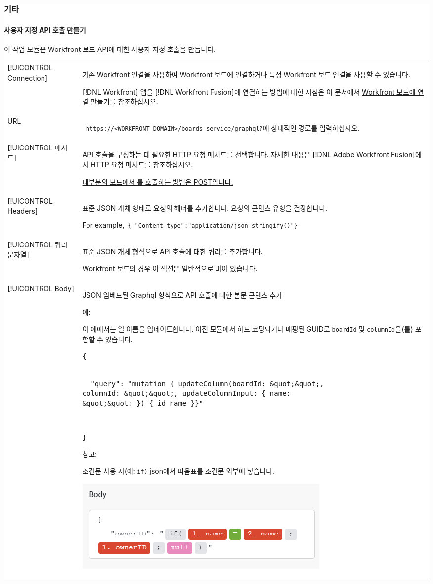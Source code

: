 ### 기타

#### 사용자 지정 API 호출 만들기

이 작업 모듈은 Workfront 보드 API에 대한 사용자 지정 호출을 만듭니다.

<table style="table-layout:auto"> 
 <col> 
 <col> 
 <tbody> 
  <tr> 
   <td role="rowheader">[!UICONTROL Connection]</td> 
      <td> <p>기존 Workfront 연결을 사용하여 Workfront 보드에 연결하거나 특정 Workfront 보드 연결을 사용할 수 있습니다. </p><p>[!DNL Workfront] 앱을 [!DNL Workfront Fusion]에 연결하는 방법에 대한 지침은 이 문서에서 <a href="#create-a-connection-to-workfront-boards" class="MCXref xref">Workfront 보드에 연결 만들기</a>를 참조하십시오.</p> </td> 
  </tr> 
  <tr> 
   <td role="rowheader">URL</td> 
   <td> <p><code> https://&lt;WORKFRONT_DOMAIN&gt;/boards-service/graphql?</code>에 상대적인 경로를 입력하십시오.</p> </td> 
  </tr> 
  <tr> 
   <td role="rowheader">[!UICONTROL 메서드]</td> 
   <td> <p>API 호출을 구성하는 데 필요한 HTTP 요청 메서드를 선택합니다. 자세한 내용은 [!DNL Adobe Workfront Fusion]</a>에서 <a href="../../workfront-fusion/modules/http-request-methods.md" class="MCXref xref" data-mc-variable-override="">HTTP 요청 메서드를 참조하십시오.</p><p>대부분의 보드에서 를 호출하는 방법은 POST입니다. </td> 
  </tr> 
  <tr> 
   <td role="rowheader">[!UICONTROL Headers]</td> 
   <td> <p>표준 JSON 개체 형태로 요청의 헤더를 추가합니다. 요청의 콘텐츠 유형을 결정합니다.</p> <p>For example,<code> { "Content-type":"application/json-stringify()"}</code></p>  </td> 
  </tr> 
  <tr> 
   <td role="rowheader">[!UICONTROL 쿼리 문자열]</td> 
   <td> <p>표준 JSON 개체 형식으로 API 호출에 대한 쿼리를 추가합니다.</p> <p>Workfront 보드의 경우 이 섹션은 일반적으로 비어 있습니다.</p>  </td> 
  </tr> 
  <tr> 
   <td role="rowheader">[!UICONTROL Body]</td> 
   <td> <p>JSON 임베드된 Graphql 형식으로 API 호출에 대한 본문 콘텐츠 추가 </p> <p>예:</p><p>이 예에서는 열 이름을 업데이트합니다. 이전 모듈에서 하드 코딩되거나 매핑된 GUID로 <code>boardId</code> 및 <code>columnId</code>을(를) 포함할 수 있습니다.<p><pre>{

  &quot;query&quot;: &quot;mutation { updateColumn(boardId: \&quot;\&quot;, columnId: \&quot;\&quot;, updateColumnInput: { name: \&quot;\&quot; }) { id name }}&quot;

}</pre><p>참고:  <p>조건문 사용 시(예: <code>if)</code> json에서 따옴표를 조건문 외부에 넣습니다.</p>
<div class="example" data-mc-autonum="<b>Example: </b>">
<p> <img src="assets/quotes-in-json-350x120.png" style="width: 350;height: 120;"> </p>
</div> </p> </td>
</tr> 
 </tbody> 
</table>
